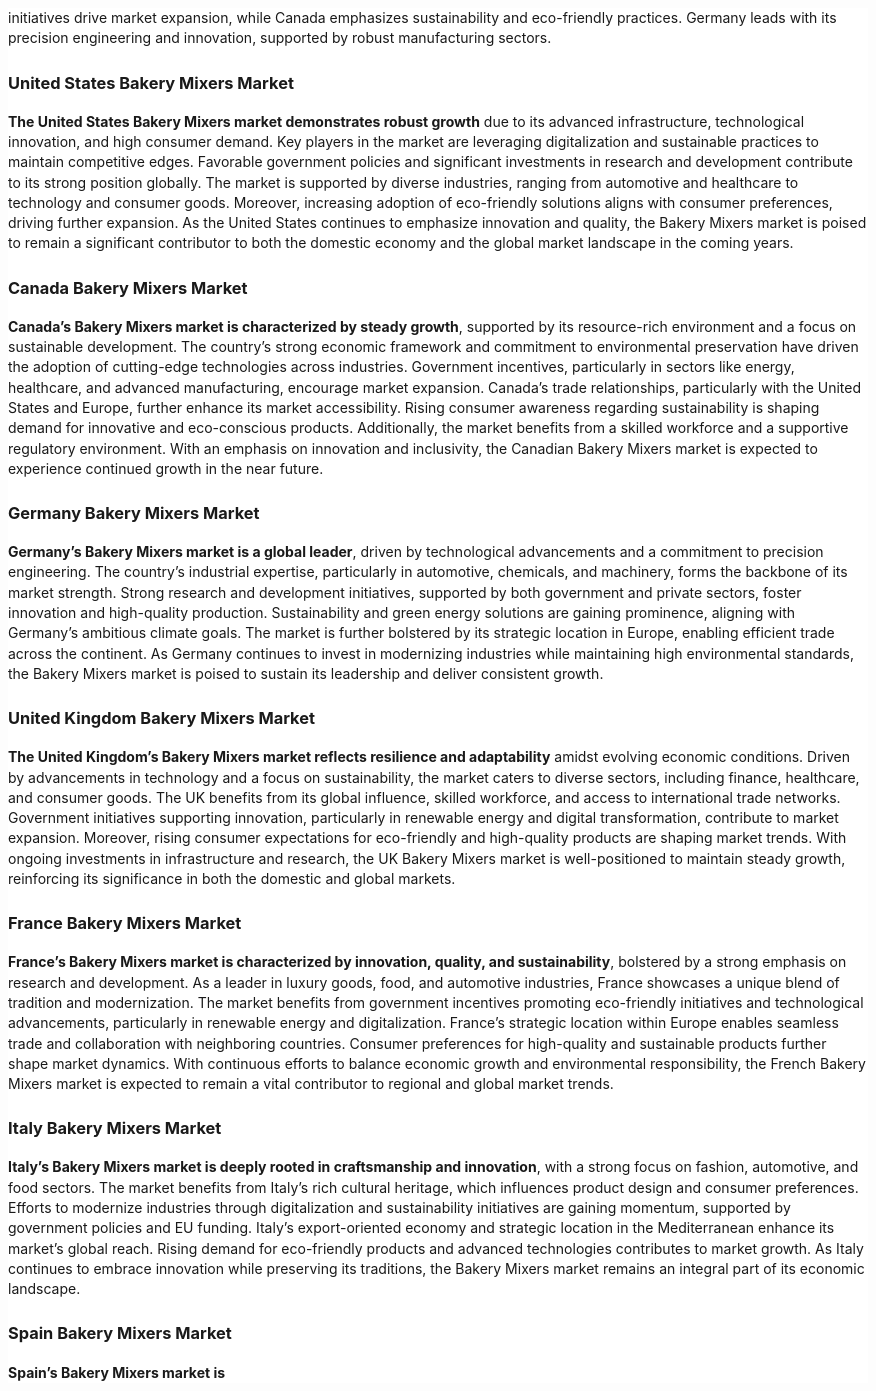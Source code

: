 initiatives drive market expansion, while Canada emphasizes sustainability and eco-friendly practices. Germany leads with its precision engineering and innovation, supported by robust manufacturing sectors.</span></em></p></blockquote><h3><strong>United States Bakery Mixers Market</strong></h3><p><strong>The United States Bakery Mixers market demonstrates robust growth</strong> due to its advanced infrastructure, technological innovation, and high consumer demand. Key players in the market are leveraging digitalization and sustainable practices to maintain competitive edges. Favorable government policies and significant investments in research and development contribute to its strong position globally. The market is supported by diverse industries, ranging from automotive and healthcare to technology and consumer goods. Moreover, increasing adoption of eco-friendly solutions aligns with consumer preferences, driving further expansion. As the United States continues to emphasize innovation and quality, the Bakery Mixers market is poised to remain a significant contributor to both the domestic economy and the global market landscape in the coming years.</p><h3><strong>Canada Bakery Mixers Market</strong></h3><p><strong>Canada&rsquo;s Bakery Mixers market is characterized by steady growth</strong>, supported by its resource-rich environment and a focus on sustainable development. The country&rsquo;s strong economic framework and commitment to environmental preservation have driven the adoption of cutting-edge technologies across industries. Government incentives, particularly in sectors like energy, healthcare, and advanced manufacturing, encourage market expansion. Canada&rsquo;s trade relationships, particularly with the United States and Europe, further enhance its market accessibility. Rising consumer awareness regarding sustainability is shaping demand for innovative and eco-conscious products. Additionally, the market benefits from a skilled workforce and a supportive regulatory environment. With an emphasis on innovation and inclusivity, the Canadian Bakery Mixers market is expected to experience continued growth in the near future.</p><h3><strong>Germany Bakery Mixers Market</strong></h3><p><strong>Germany&rsquo;s Bakery Mixers market is a global leader</strong>, driven by technological advancements and a commitment to precision engineering. The country&rsquo;s industrial expertise, particularly in automotive, chemicals, and machinery, forms the backbone of its market strength. Strong research and development initiatives, supported by both government and private sectors, foster innovation and high-quality production. Sustainability and green energy solutions are gaining prominence, aligning with Germany&rsquo;s ambitious climate goals. The market is further bolstered by its strategic location in Europe, enabling efficient trade across the continent. As Germany continues to invest in modernizing industries while maintaining high environmental standards, the Bakery Mixers market is poised to sustain its leadership and deliver consistent growth.</p><h3><strong>United Kingdom Bakery Mixers Market</strong></h3><p><strong>The United Kingdom&rsquo;s Bakery Mixers market reflects resilience and adaptability</strong> amidst evolving economic conditions. Driven by advancements in technology and a focus on sustainability, the market caters to diverse sectors, including finance, healthcare, and consumer goods. The UK benefits from its global influence, skilled workforce, and access to international trade networks. Government initiatives supporting innovation, particularly in renewable energy and digital transformation, contribute to market expansion. Moreover, rising consumer expectations for eco-friendly and high-quality products are shaping market trends. With ongoing investments in infrastructure and research, the UK Bakery Mixers market is well-positioned to maintain steady growth, reinforcing its significance in both the domestic and global markets.</p><h3><strong>France Bakery Mixers Market</strong></h3><p><strong>France&rsquo;s Bakery Mixers market is characterized by innovation, quality, and sustainability</strong>, bolstered by a strong emphasis on research and development. As a leader in luxury goods, food, and automotive industries, France showcases a unique blend of tradition and modernization. The market benefits from government incentives promoting eco-friendly initiatives and technological advancements, particularly in renewable energy and digitalization. France&rsquo;s strategic location within Europe enables seamless trade and collaboration with neighboring countries. Consumer preferences for high-quality and sustainable products further shape market dynamics. With continuous efforts to balance economic growth and environmental responsibility, the French Bakery Mixers market is expected to remain a vital contributor to regional and global market trends.</p><h3><strong>Italy Bakery Mixers Market</strong></h3><p><strong>Italy&rsquo;s Bakery Mixers market is deeply rooted in craftsmanship and innovation</strong>, with a strong focus on fashion, automotive, and food sectors. The market benefits from Italy&rsquo;s rich cultural heritage, which influences product design and consumer preferences. Efforts to modernize industries through digitalization and sustainability initiatives are gaining momentum, supported by government policies and EU funding. Italy&rsquo;s export-oriented economy and strategic location in the Mediterranean enhance its market&rsquo;s global reach. Rising demand for eco-friendly products and advanced technologies contributes to market growth. As Italy continues to embrace innovation while preserving its traditions, the Bakery Mixers market remains an integral part of its economic landscape.</p><h3><strong>Spain Bakery Mixers Market</strong></h3><p><strong>Spain&rsquo;s Bakery Mixers market is